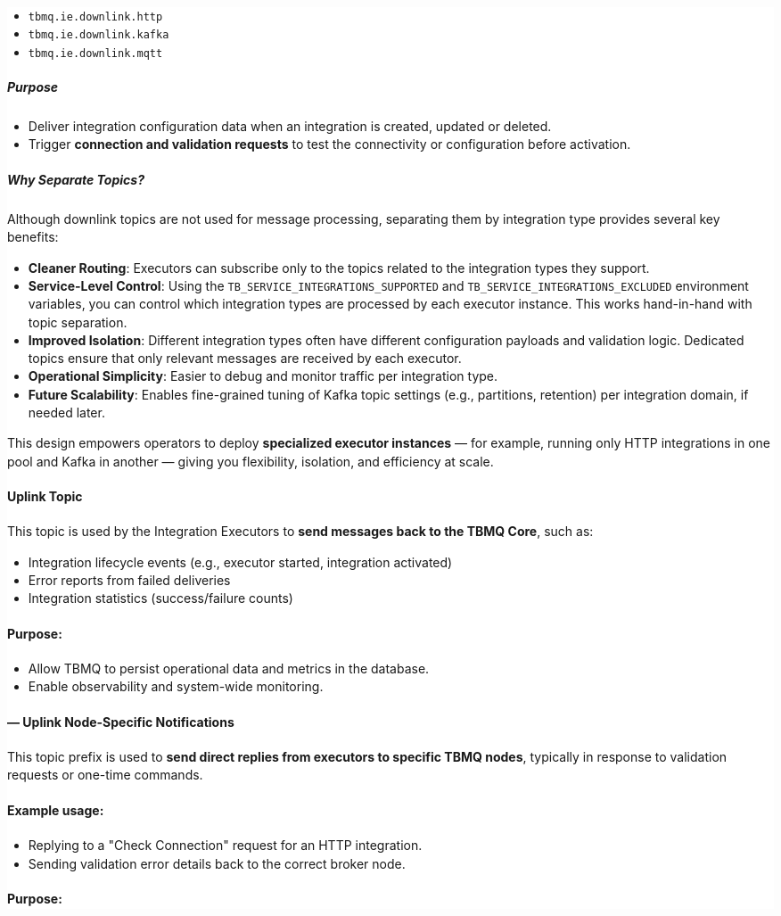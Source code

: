 - `tbmq.ie.downlink.http`
- `tbmq.ie.downlink.kafka`
- `tbmq.ie.downlink.mqtt`

##### Purpose

- Deliver integration configuration data when an integration is created, updated or deleted.
- Trigger **connection and validation requests** to test the connectivity or configuration before activation.

##### Why Separate Topics?

Although downlink topics are not used for message processing, separating them by integration type provides several key benefits:

- **Cleaner Routing**: Executors can subscribe only to the topics related to the integration types they support.
- **Service-Level Control**: Using the `TB_SERVICE_INTEGRATIONS_SUPPORTED` and `TB_SERVICE_INTEGRATIONS_EXCLUDED` environment variables, you can control which integration types are processed by each executor instance. This works hand-in-hand with topic separation.
- **Improved Isolation**: Different integration types often have different configuration payloads and validation logic. Dedicated topics ensure that only relevant messages are received by each executor.
- **Operational Simplicity**: Easier to debug and monitor traffic per integration type.
- **Future Scalability**: Enables fine-grained tuning of Kafka topic settings (e.g., partitions, retention) per integration domain, if needed later.

This design empowers operators to deploy **specialized executor instances** — for example, running only HTTP integrations in one pool and Kafka in another — giving you flexibility, isolation, and efficiency at scale.

#### Uplink Topic

This topic is used by the Integration Executors to **send messages back to the TBMQ Core**, such as:

- Integration lifecycle events (e.g., executor started, integration activated)
- Error reports from failed deliveries
- Integration statistics (success/failure counts)

#### Purpose:
- Allow TBMQ to persist operational data and metrics in the database.
- Enable observability and system-wide monitoring.


#### — Uplink Node-Specific Notifications

This topic prefix is used to **send direct replies from executors to specific TBMQ nodes**, typically in response to validation requests or one-time commands.

#### Example usage:

- Replying to a "Check Connection" request for an HTTP integration.
- Sending validation error details back to the correct broker node.

#### Purpose:
